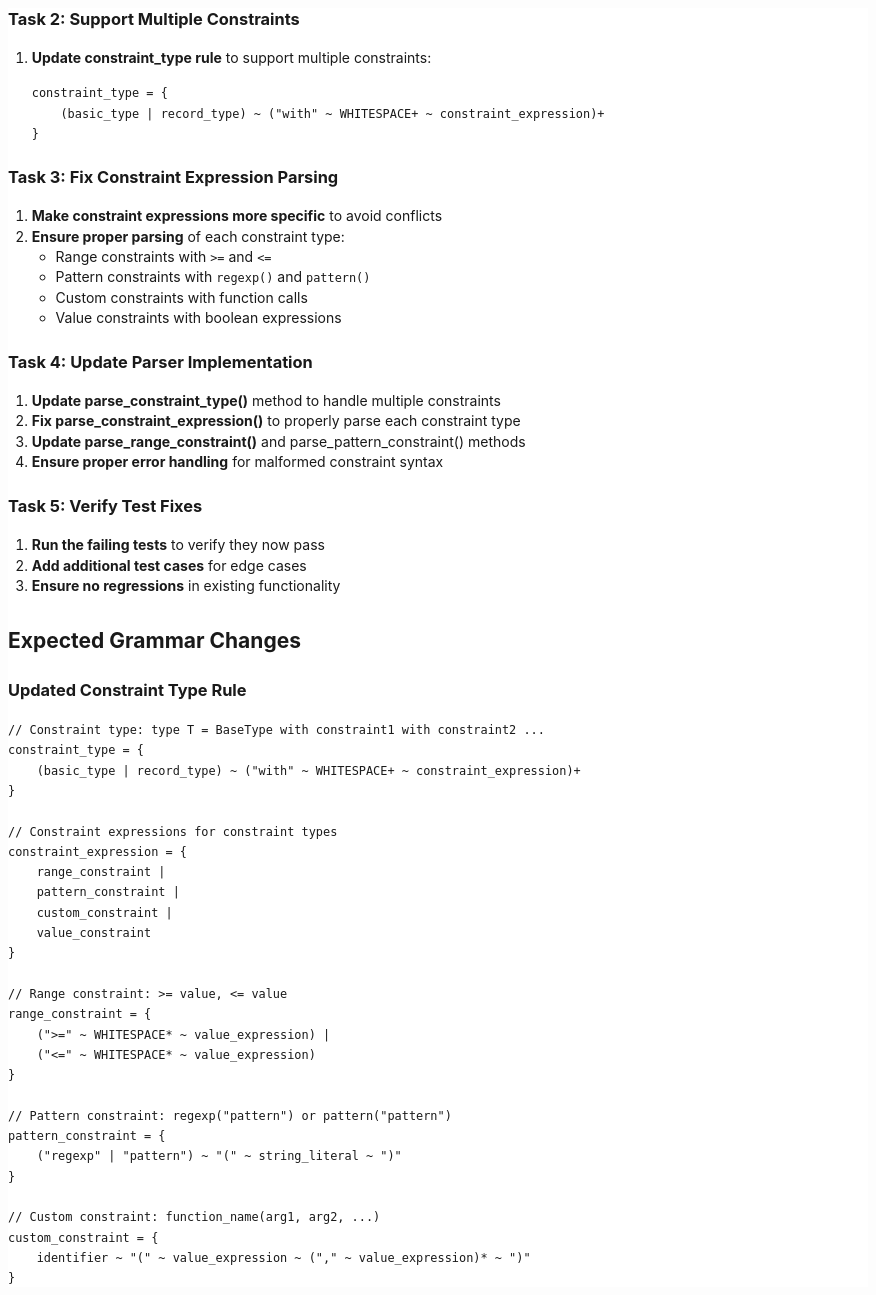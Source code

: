 ### Task 2: Support Multiple Constraints

1. **Update constraint_type rule** to support multiple constraints:
   ```pest
   constraint_type = {
       (basic_type | record_type) ~ ("with" ~ WHITESPACE+ ~ constraint_expression)+
   }
   ```

### Task 3: Fix Constraint Expression Parsing

1. **Make constraint expressions more specific** to avoid conflicts
2. **Ensure proper parsing** of each constraint type:
   - Range constraints with `>=` and `<=`
   - Pattern constraints with `regexp()` and `pattern()`
   - Custom constraints with function calls
   - Value constraints with boolean expressions

### Task 4: Update Parser Implementation

1. **Update parse_constraint_type()** method to handle multiple constraints
2. **Fix parse_constraint_expression()** to properly parse each constraint type
3. **Update parse_range_constraint()** and parse_pattern_constraint() methods
4. **Ensure proper error handling** for malformed constraint syntax

### Task 5: Verify Test Fixes

1. **Run the failing tests** to verify they now pass
2. **Add additional test cases** for edge cases
3. **Ensure no regressions** in existing functionality

## Expected Grammar Changes

### Updated Constraint Type Rule

```pest
// Constraint type: type T = BaseType with constraint1 with constraint2 ...
constraint_type = {
    (basic_type | record_type) ~ ("with" ~ WHITESPACE+ ~ constraint_expression)+
}

// Constraint expressions for constraint types
constraint_expression = {
    range_constraint |
    pattern_constraint |
    custom_constraint |
    value_constraint
}

// Range constraint: >= value, <= value
range_constraint = {
    (">=" ~ WHITESPACE* ~ value_expression) |
    ("<=" ~ WHITESPACE* ~ value_expression)
}

// Pattern constraint: regexp("pattern") or pattern("pattern")
pattern_constraint = {
    ("regexp" | "pattern") ~ "(" ~ string_literal ~ ")"
}

// Custom constraint: function_name(arg1, arg2, ...)
custom_constraint = {
    identifier ~ "(" ~ value_expression ~ ("," ~ value_expression)* ~ ")"
}
```